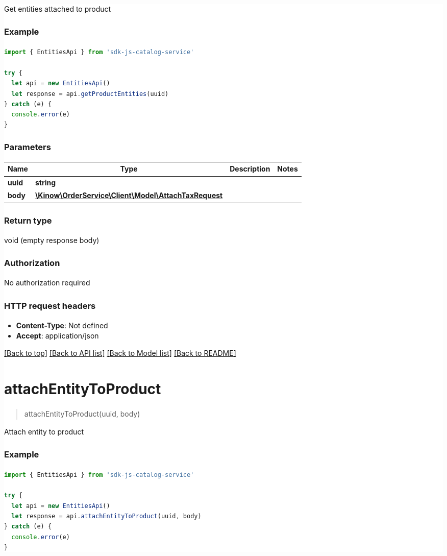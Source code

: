 Get entities attached to product

### Example
```js
import { EntitiesApi } from 'sdk-js-catalog-service'

try {
  let api = new EntitiesApi()
  let response = api.getProductEntities(uuid)
} catch (e) {
  console.error(e)
}
```

### Parameters

Name | Type | Description  | Notes
------------- | ------------- | ------------- | -------------
**uuid** | **string**|  |
**body** | [**\Kinow\OrderService\Client\Model\AttachTaxRequest**](../Model/\Kinow\OrderService\Client\Model\AttachTaxRequest.md)|  |

### Return type

void (empty response body)

### Authorization

No authorization required

### HTTP request headers

- **Content-Type**: Not defined
- **Accept**: application/json

[[Back to top]](#) [[Back to API list]](../../README.md#documentation-for-api-endpoints) [[Back to Model list]](../../README.md#documentation-for-models) [[Back to README]](../../README.md)
# **attachEntityToProduct**
> attachEntityToProduct(uuid, body)

Attach entity to product

### Example
```js
import { EntitiesApi } from 'sdk-js-catalog-service'

try {
  let api = new EntitiesApi()
  let response = api.attachEntityToProduct(uuid, body)
} catch (e) {
  console.error(e)
}
```

